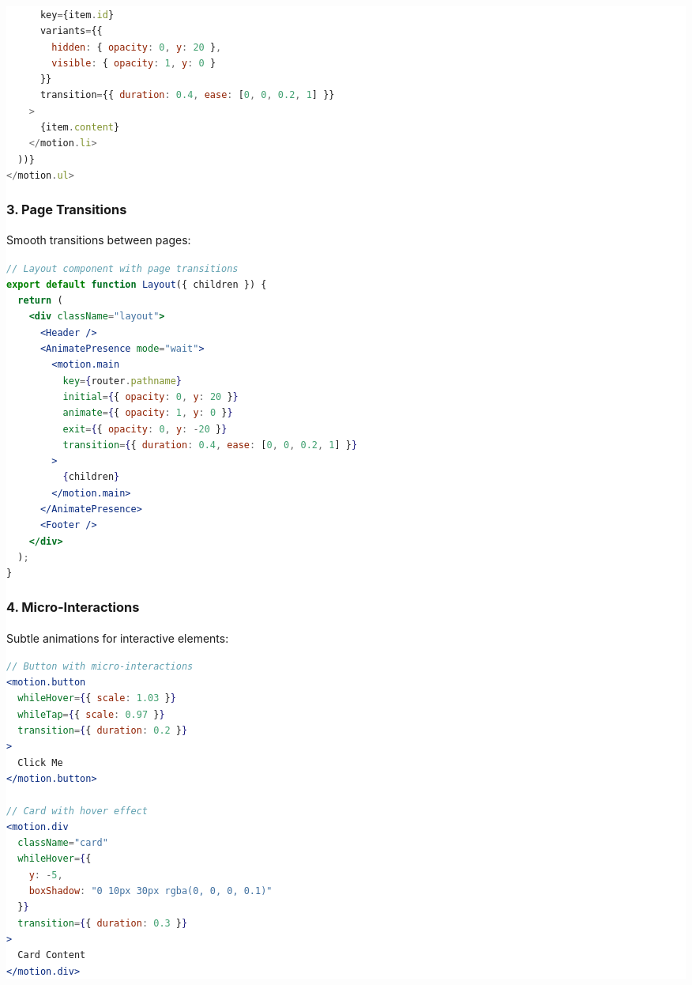 ```jsx
      key={item.id}
      variants={{
        hidden: { opacity: 0, y: 20 },
        visible: { opacity: 1, y: 0 }
      }}
      transition={{ duration: 0.4, ease: [0, 0, 0.2, 1] }}
    >
      {item.content}
    </motion.li>
  ))}
</motion.ul>
```

### 3. Page Transitions

Smooth transitions between pages:

```jsx
// Layout component with page transitions
export default function Layout({ children }) {
  return (
    <div className="layout">
      <Header />
      <AnimatePresence mode="wait">
        <motion.main
          key={router.pathname}
          initial={{ opacity: 0, y: 20 }}
          animate={{ opacity: 1, y: 0 }}
          exit={{ opacity: 0, y: -20 }}
          transition={{ duration: 0.4, ease: [0, 0, 0.2, 1] }}
        >
          {children}
        </motion.main>
      </AnimatePresence>
      <Footer />
    </div>
  );
}
```

### 4. Micro-Interactions

Subtle animations for interactive elements:

```jsx
// Button with micro-interactions
<motion.button
  whileHover={{ scale: 1.03 }}
  whileTap={{ scale: 0.97 }}
  transition={{ duration: 0.2 }}
>
  Click Me
</motion.button>

// Card with hover effect
<motion.div
  className="card"
  whileHover={{ 
    y: -5,
    boxShadow: "0 10px 30px rgba(0, 0, 0, 0.1)"
  }}
  transition={{ duration: 0.3 }}
>
  Card Content
</motion.div>
```